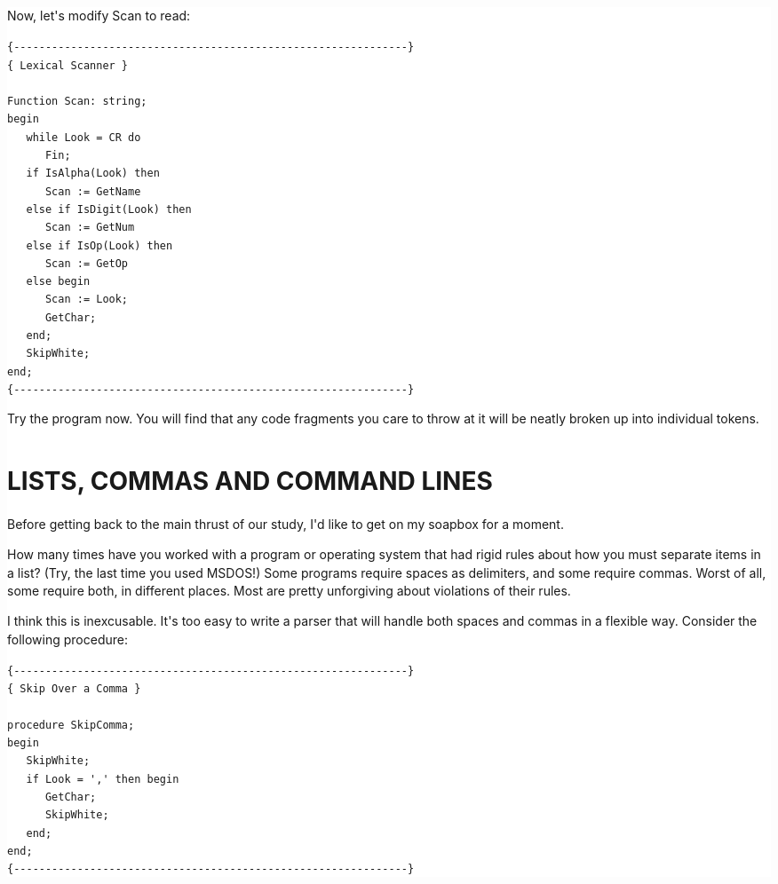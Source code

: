 Now, let's modify Scan to read:

```delphi
{--------------------------------------------------------------}
{ Lexical Scanner }

Function Scan: string;
begin
   while Look = CR do
      Fin;
   if IsAlpha(Look) then
      Scan := GetName
   else if IsDigit(Look) then
      Scan := GetNum
   else if IsOp(Look) then
      Scan := GetOp
   else begin
      Scan := Look;
      GetChar;
   end;
   SkipWhite;
end;
{--------------------------------------------------------------}
```

Try the program now.  You  will  find that any code fragments you
care  to throw at it will be neatly  broken  up  into  individual
tokens.


# LISTS, COMMAS AND COMMAND LINES

Before getting back to the main thrust of our study, I'd  like to
get on my soapbox for a moment.
                             
How many times have you worked with a program or operating system
that had rigid rules about how you must separate items in a list?
(Try,  the  last  time  you  used MSDOS!)  Some programs  require
spaces as delimiters, and  some  require  commas.   Worst of all,
some  require  both,  in  different  places.    Most  are  pretty
unforgiving about violations of their rules.

I think this is inexcusable.  It's too  easy  to  write  a parser
that will handle  both  spaces  and  commas  in  a  flexible way.
Consider the following procedure:

```delphi
{--------------------------------------------------------------}
{ Skip Over a Comma }

procedure SkipComma;
begin
   SkipWhite;
   if Look = ',' then begin
      GetChar;
      SkipWhite;
   end;
end;
{--------------------------------------------------------------}
```
